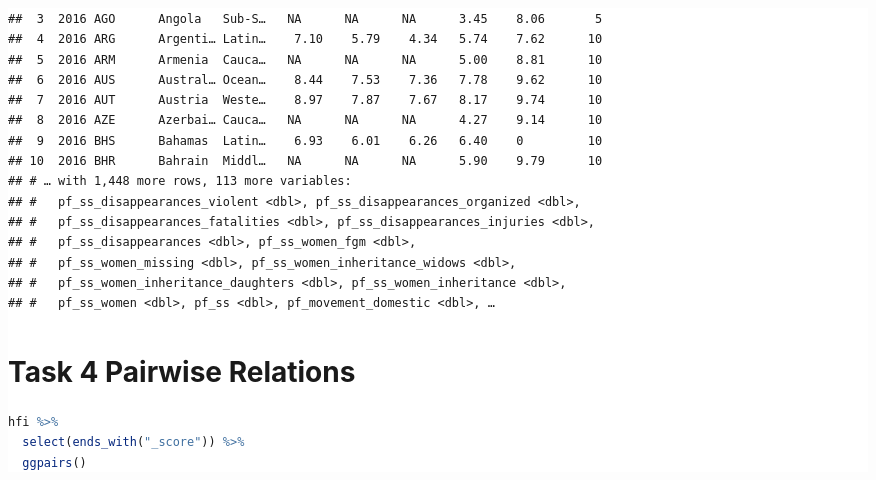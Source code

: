     ##  3  2016 AGO      Angola   Sub-S…   NA      NA      NA      3.45    8.06       5
    ##  4  2016 ARG      Argenti… Latin…    7.10    5.79    4.34   5.74    7.62      10
    ##  5  2016 ARM      Armenia  Cauca…   NA      NA      NA      5.00    8.81      10
    ##  6  2016 AUS      Austral… Ocean…    8.44    7.53    7.36   7.78    9.62      10
    ##  7  2016 AUT      Austria  Weste…    8.97    7.87    7.67   8.17    9.74      10
    ##  8  2016 AZE      Azerbai… Cauca…   NA      NA      NA      4.27    9.14      10
    ##  9  2016 BHS      Bahamas  Latin…    6.93    6.01    6.26   6.40    0         10
    ## 10  2016 BHR      Bahrain  Middl…   NA      NA      NA      5.90    9.79      10
    ## # … with 1,448 more rows, 113 more variables:
    ## #   pf_ss_disappearances_violent <dbl>, pf_ss_disappearances_organized <dbl>,
    ## #   pf_ss_disappearances_fatalities <dbl>, pf_ss_disappearances_injuries <dbl>,
    ## #   pf_ss_disappearances <dbl>, pf_ss_women_fgm <dbl>,
    ## #   pf_ss_women_missing <dbl>, pf_ss_women_inheritance_widows <dbl>,
    ## #   pf_ss_women_inheritance_daughters <dbl>, pf_ss_women_inheritance <dbl>,
    ## #   pf_ss_women <dbl>, pf_ss <dbl>, pf_movement_domestic <dbl>, …

# Task 4 Pairwise Relations

``` r
hfi %>% 
  select(ends_with("_score")) %>% 
  ggpairs()
```
